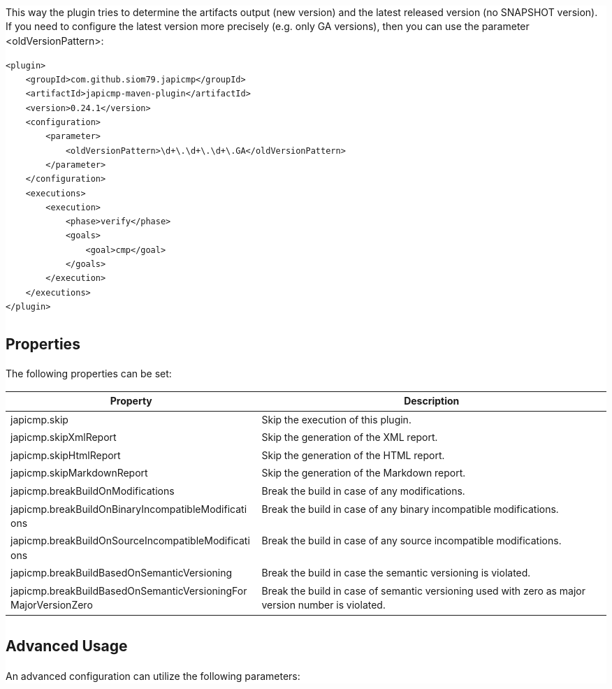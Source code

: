 This way the plugin tries to determine the artifacts output (new version) and the latest released version (no SNAPSHOT version). If you need
to configure the latest version more precisely (e.g. only GA versions), then you can use the parameter &lt;oldVersionPattern&gt;:

```
<plugin>
	<groupId>com.github.siom79.japicmp</groupId>
	<artifactId>japicmp-maven-plugin</artifactId>
	<version>0.24.1</version>
	<configuration>
		<parameter>
        	<oldVersionPattern>\d+\.\d+\.\d+\.GA</oldVersionPattern>
        </parameter>
	</configuration>
	<executions>
		<execution>
			<phase>verify</phase>
			<goals>
				<goal>cmp</goal>
			</goals>
		</execution>
	</executions>
</plugin>
```

Properties
----------

The following properties can be set:

| Property                                                       | Description                                                                                        |
|----------------------------------------------------------------|----------------------------------------------------------------------------------------------------|
| japicmp.skip                                                   | Skip the execution of this plugin.                                                                 |
| japicmp.skipXmlReport                                          | Skip the generation of the XML report.                                                             |
| japicmp.skipHtmlReport                                         | Skip the generation of the HTML report.                                                            |
| japicmp.skipMarkdownReport                                     | Skip the generation of the Markdown report.                                                        |
| japicmp.breakBuildOnModifications                              | Break the build in case of any modifications.                                                      |
| japicmp.breakBuildOnBinaryIncompatibleModifications            | Break the build in case of any binary incompatible modifications.                                  |
| japicmp.breakBuildOnSourceIncompatibleModifications            | Break the build in case of any source incompatible modifications.                                  |
| japicmp.breakBuildBasedOnSemanticVersioning                    | Break the build in case the semantic versioning is violated.                                       |
| japicmp.breakBuildBasedOnSemanticVersioningForMajorVersionZero | Break the build in case of semantic versioning used with zero as major version number is violated. |


Advanced Usage
--------------

An advanced configuration can utilize the following parameters:

